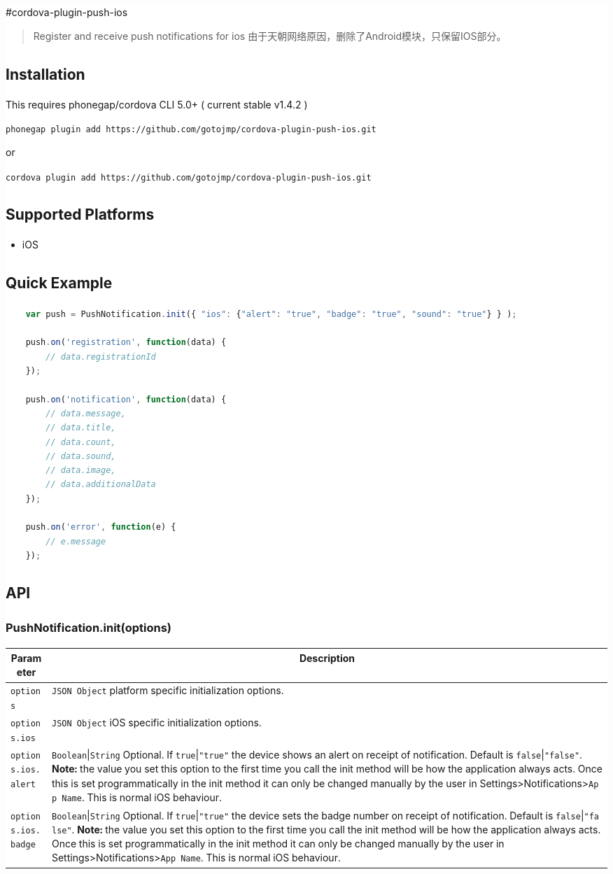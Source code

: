 #cordova-plugin-push-ios

> Register and receive push notifications for ios
> 由于天朝网络原因，删除了Android模块，只保留IOS部分。

## Installation

This requires phonegap/cordova CLI 5.0+ ( current stable v1.4.2 )

```
phonegap plugin add https://github.com/gotojmp/cordova-plugin-push-ios.git
```

or 

```
cordova plugin add https://github.com/gotojmp/cordova-plugin-push-ios.git
```

## Supported Platforms

- iOS

## Quick Example

```javascript
    var push = PushNotification.init({ "ios": {"alert": "true", "badge": "true", "sound": "true"} } );

    push.on('registration', function(data) {
        // data.registrationId
    });

    push.on('notification', function(data) {
        // data.message,
        // data.title,
        // data.count,
        // data.sound,
        // data.image,
        // data.additionalData
    });

    push.on('error', function(e) {
        // e.message
    });
```

## API

### PushNotification.init(options)

Parameter | Description
--------- | ------------
`options` | `JSON Object` platform specific initialization options.
`options.ios` | `JSON Object` iOS specific initialization options.
`options.ios.alert` | `Boolean`\|`String` Optional. If `true`\|`"true"` the device shows an alert on receipt of notification. Default is `false`\|`"false"`. **Note:** the value you set this option to the first time you call the init method will be how the application always acts. Once this is set programmatically in the init method it can only be changed manually by the user in Settings>Notifications>`App Name`. This is normal iOS behaviour.
`options.ios.badge` | `Boolean`\|`String` Optional. If `true`\|`"true"` the device sets the badge number on receipt of notification. Default is `false`\|`"false"`. **Note:** the value you set this option to the first time you call the init method will be how the application always acts. Once this is set programmatically in the init method it can only be changed manually by the user in Settings>Notifications>`App Name`. This is normal iOS behaviour.